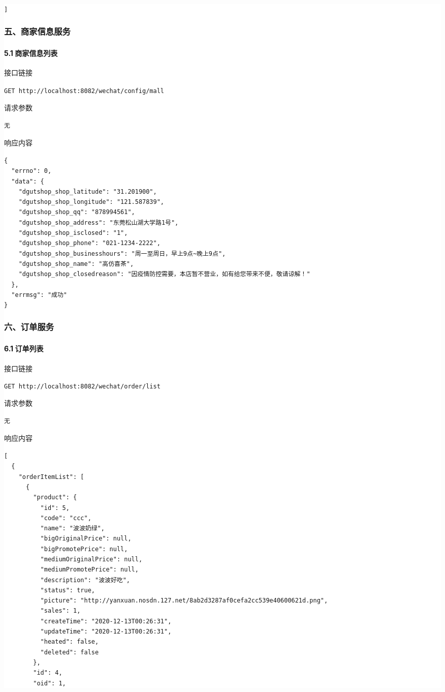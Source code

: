     ]
    
### 五、商家信息服务

#### 5.1 商家信息列表

接口链接

    GET http://localhost:8082/wechat/config/mall
    
请求参数

    无
    
响应内容

    {
      "errno": 0,
      "data": {
        "dgutshop_shop_latitude": "31.201900",
        "dgutshop_shop_longitude": "121.587839",
        "dgutshop_shop_qq": "878994561",
        "dgutshop_shop_address": "东莞松山湖大学路1号",
        "dgutshop_shop_isclosed": "1",
        "dgutshop_shop_phone": "021-1234-2222",
        "dgutshop_shop_businesshours": "周一至周日，早上9点~晚上9点",
        "dgutshop_shop_name": "高仿喜茶",
        "dgutshop_shop_closedreason": "因疫情防控需要，本店暂不营业，如有给您带来不便，敬请谅解！"
      },
      "errmsg": "成功"
    }

### 六、订单服务

#### 6.1 订单列表

接口链接

    GET http://localhost:8082/wechat/order/list
    
请求参数

    无
    
响应内容

    [
      {
        "orderItemList": [
          {
            "product": {
              "id": 5,
              "code": "ccc",
              "name": "波波奶绿",
              "bigOriginalPrice": null,
              "bigPromotePrice": null,
              "mediumOriginalPrice": null,
              "mediumPromotePrice": null,
              "description": "波波好吃",
              "status": true,
              "picture": "http://yanxuan.nosdn.127.net/8ab2d3287af0cefa2cc539e40600621d.png",
              "sales": 1,
              "createTime": "2020-12-13T00:26:31",
              "updateTime": "2020-12-13T00:26:31",
              "heated": false,
              "deleted": false
            },
            "id": 4,
            "oid": 1,